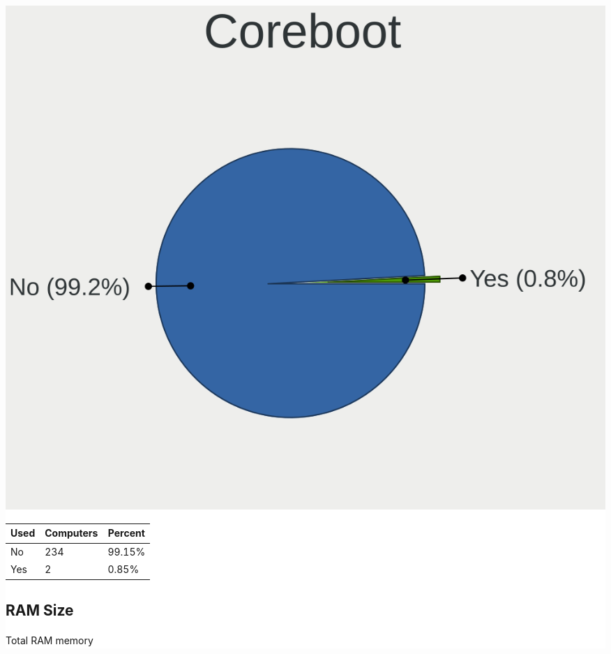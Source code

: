 ![Coreboot](./All/images/pie_chart/node_coreboot.svg)


| Used | Computers | Percent |
|------|-----------|---------|
| No   | 234       | 99.15%  |
| Yes  | 2         | 0.85%   |

RAM Size
--------

Total RAM memory

